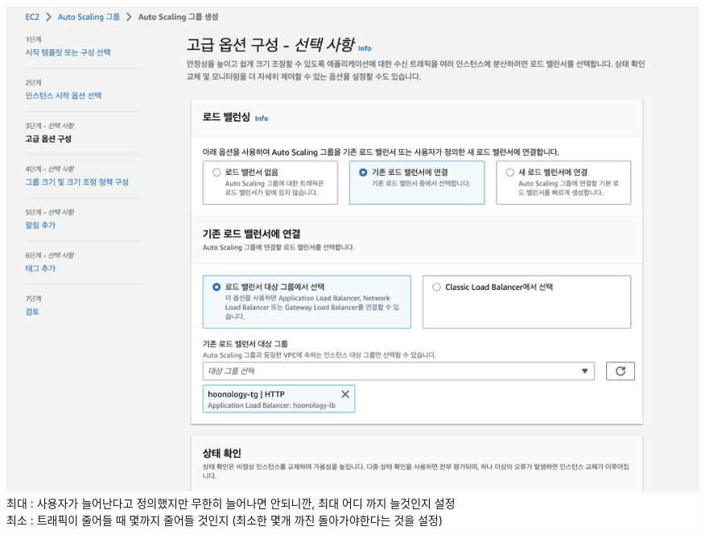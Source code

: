 ![auto4](/assets/img/AWS/auto4.png)
최대 : 사용자가 늘어난다고 정의했지만 무한히 늘어나면 안되니깐, 최대 어디 까지 늘것인지 설정  
최소 : 트래픽이 줄어들 때 몇까지 줄어들 것인지 (최소한 몇개 까진 돌아가야한다는 것을 설정)